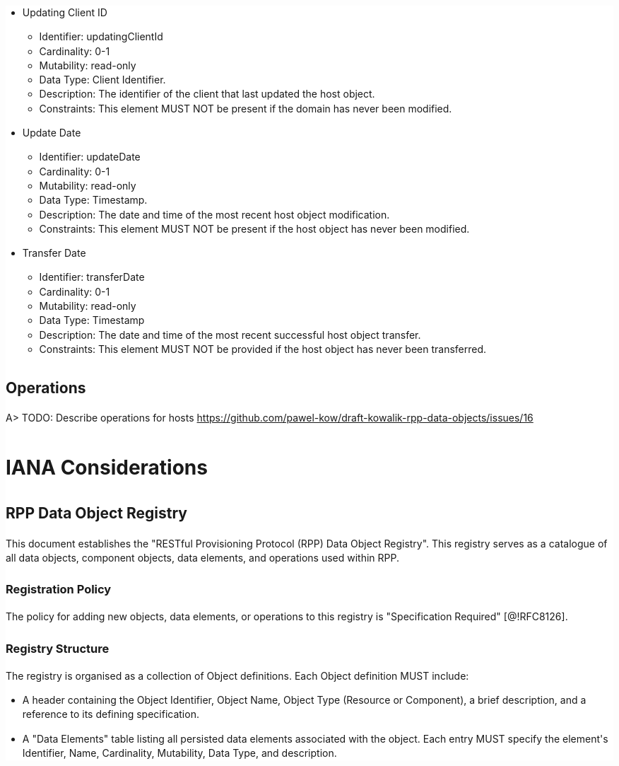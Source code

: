 * Updating Client ID
  * Identifier: updatingClientId
  * Cardinality: 0-1
  * Mutability: read-only
  * Data Type: Client Identifier.
  * Description: The identifier of the client that last updated the host object.
  * Constraints: This element MUST NOT be present if the domain has never been modified.

* Update Date
  * Identifier: updateDate
  * Cardinality: 0-1
  * Mutability: read-only
  * Data Type: Timestamp.
  * Description: The date and time of the most recent host object modification.
  * Constraints: This element MUST NOT be present if the host object has never been modified.

* Transfer Date
  * Identifier: transferDate
  * Cardinality: 0-1
  * Mutability: read-only
  * Data Type: Timestamp
  * Description: The date and time of the most recent successful host object transfer.
  * Constraints: This element MUST NOT be provided if the host object has never been transferred.

## Operations

A> TODO: Describe operations for hosts https://github.com/pawel-kow/draft-kowalik-rpp-data-objects/issues/16

# IANA Considerations

## RPP Data Object Registry

This document establishes the "RESTful Provisioning Protocol (RPP) Data Object Registry". This registry serves as a catalogue of all data objects, component objects, data elements, and operations used within RPP.

### Registration Policy

The policy for adding new objects, data elements, or operations to this registry is "Specification Required" [@!RFC8126].

### Registry Structure

The registry is organised as a collection of Object definitions. Each Object definition MUST include:

* A header containing the Object Identifier, Object Name, Object Type (Resource or Component), a brief description, and a reference to its defining specification.

* A "Data Elements" table listing all persisted data elements associated with the object. Each entry MUST specify the element's Identifier, Name, Cardinality, Mutability, Data Type, and description.
